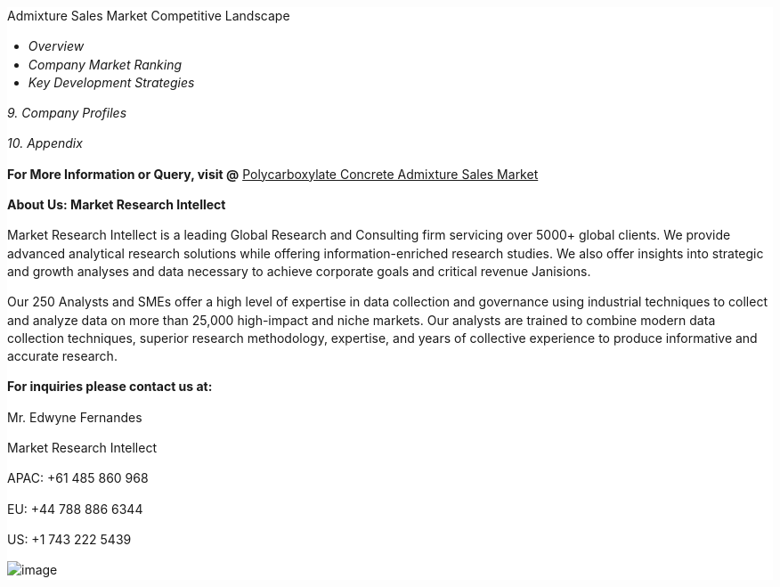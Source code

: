 Admixture Sales Market Competitive Landscape</span></em></p><ul><li><em><span class="">Overview</span></em></li><li><em><span class="">Company Market Ranking</span></em></li><li><em><span class="">Key Development Strategies</span></em></li></ul><p><em><span class="font-[700]">9. Company Profiles</span></em></p><p><em><span class="font-[700]">10. Appendix</span></em></p><p><span class="font-[700]"><strong>For More Information or Query, visit&nbsp;@</strong>&nbsp;</span><span class="font-[700]"><a href="https://www.marketresearchintellect.com/product/global-polycarboxylate-concrete-admixture-sales-market/?utm_source=Linkedin&utm_medium=041" target="_blank" data-tracking-control-name="article-ssr-frontend-pulse_little-text-block" data-tracking-will-navigate="" data-test-link="">Polycarboxylate Concrete Admixture Sales Market</a></span></p><p><strong><span class="font-[700]">About Us: Market Research Intellect</span></strong></p><p><span class="">Market Research Intellect is a leading Global Research and Consulting firm servicing over 5000+ global clients. We provide advanced analytical research solutions while offering information-enriched research studies.&nbsp;</span>We also offer insights into strategic and growth analyses and data necessary to achieve corporate goals and critical revenue Janisions.</p><p><span class="">Our 250 Analysts and SMEs offer a high level of expertise in data collection and governance using industrial techniques to collect and analyze data on more than 25,000 high-impact and niche markets. Our analysts are trained to combine modern data collection techniques, superior research methodology, expertise, and years of collective experience to produce informative and accurate research.</span></p><p><strong>For inquiries please contact us at:</strong></p><p>Mr. Edwyne Fernandes</p><p>Market Research Intellect</p><p>APAC: +61 485 860 968</p><p>EU: +44 788 886 6344</p><p>US: +1 743 222 5439</p>
![image](https://github.com/user-attachments/assets/fd0c24b3-29e0-496f-9d9e-de2b587bb4ea)
